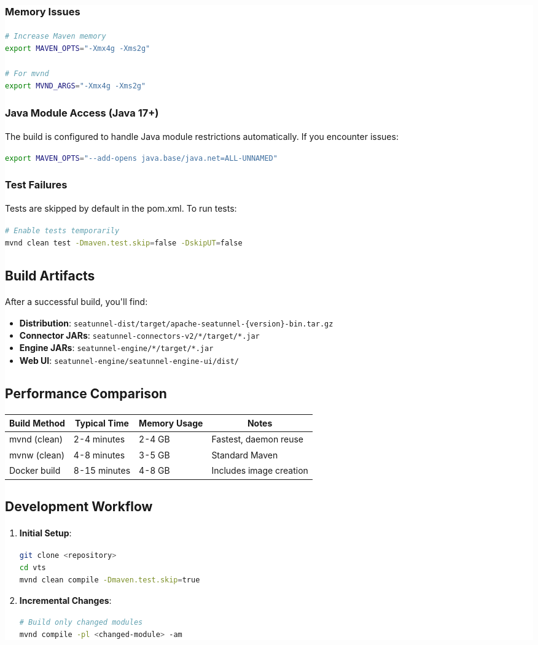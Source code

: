 ### Memory Issues
```bash
# Increase Maven memory
export MAVEN_OPTS="-Xmx4g -Xms2g"

# For mvnd
export MVND_ARGS="-Xmx4g -Xms2g"
```

### Java Module Access (Java 17+)
The build is configured to handle Java module restrictions automatically. If you encounter issues:

```bash
export MAVEN_OPTS="--add-opens java.base/java.net=ALL-UNNAMED"
```

### Test Failures
Tests are skipped by default in the pom.xml. To run tests:

```bash
# Enable tests temporarily
mvnd clean test -Dmaven.test.skip=false -DskipUT=false
```

## Build Artifacts

After a successful build, you'll find:

- **Distribution**: `seatunnel-dist/target/apache-seatunnel-{version}-bin.tar.gz`
- **Connector JARs**: `seatunnel-connectors-v2/*/target/*.jar`
- **Engine JARs**: `seatunnel-engine/*/target/*.jar`
- **Web UI**: `seatunnel-engine/seatunnel-engine-ui/dist/`

## Performance Comparison

| Build Method | Typical Time | Memory Usage | Notes |
|--------------|--------------|--------------|--------|
| mvnd (clean) | 2-4 minutes | 2-4 GB | Fastest, daemon reuse |
| mvnw (clean) | 4-8 minutes | 3-5 GB | Standard Maven |
| Docker build | 8-15 minutes | 4-8 GB | Includes image creation |

## Development Workflow

1. **Initial Setup**:
   ```bash
   git clone <repository>
   cd vts
   mvnd clean compile -Dmaven.test.skip=true
   ```

2. **Incremental Changes**:
   ```bash
   # Build only changed modules
   mvnd compile -pl <changed-module> -am
   ```

